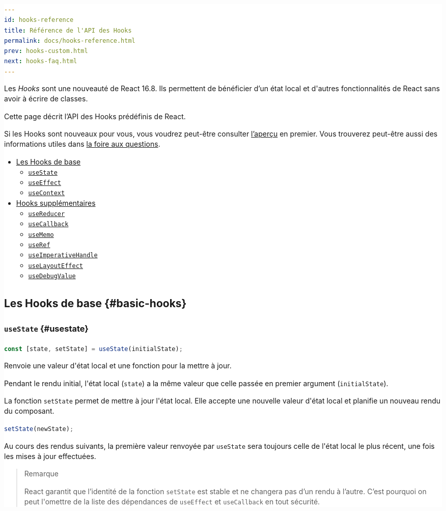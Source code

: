 ```yaml
---
id: hooks-reference
title: Référence de l'API des Hooks
permalink: docs/hooks-reference.html
prev: hooks-custom.html
next: hooks-faq.html
---
```


Les *Hooks* sont une nouveauté de React 16.8. Ils permettent de bénéficier d’un état local et d'autres fonctionnalités de React sans avoir à écrire de classes.

Cette page décrit l’API des Hooks prédéfinis de React.

Si les Hooks sont nouveaux pour vous, vous voudrez peut-être consulter [l’aperçu](/docs/hooks-overview.html) en premier. Vous trouverez peut-être aussi des informations utiles dans [la foire aux questions](/docs/hooks-faq.html).

- [Les Hooks de base](#basic-hooks)
  - [`useState`](#usestate)
  - [`useEffect`](#useeffect)
  - [`useContext`](#usecontext)
- [Hooks supplémentaires](#additional-hooks)
  - [`useReducer`](#usereducer)
  - [`useCallback`](#usecallback)
  - [`useMemo`](#usememo)
  - [`useRef`](#useref)
  - [`useImperativeHandle`](#useimperativehandle)
  - [`useLayoutEffect`](#uselayouteffect)
  - [`useDebugValue`](#usedebugvalue)

## Les Hooks de base {#basic-hooks}

### `useState` {#usestate}

```js
const [state, setState] = useState(initialState);
```

Renvoie une valeur d'état local et une fonction pour la mettre à jour.

Pendant le rendu initial, l'état local (`state`) a la même valeur que celle passée en premier argument (`initialState`).

La fonction `setState` permet de mettre à jour l'état local. Elle accepte une nouvelle valeur d'état local et planifie un nouveau rendu du composant.

```js
setState(newState);
```

Au cours des rendus suivants, la première valeur renvoyée par `useState` sera toujours celle de l'état local le plus récent, une fois les mises à jour effectuées.

>Remarque
>
>React garantit que l’identité de la fonction `setState` est stable et ne changera pas d’un rendu à l’autre. C’est pourquoi on peut l'omettre de la liste des dépendances de `useEffect` et `useCallback` en tout sécurité.

